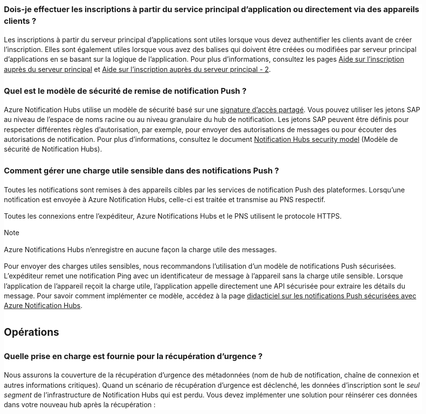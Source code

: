 ### <a name="should-i-do-registrations-from-the-app-back-end-or-directly-through-client-devices"></a>Dois-je effectuer les inscriptions à partir du service principal d’application ou directement via des appareils clients ?
Les inscriptions à partir du serveur principal d’applications sont utiles lorsque vous devez authentifier les clients avant de créer l’inscription. Elles sont également utiles lorsque vous avez des balises qui doivent être créées ou modifiées par serveur principal d’applications en se basant sur la logique de l’application. Pour plus d’informations, consultez les pages [Aide sur l’inscription auprès du serveur principal] et [Aide sur l’inscription auprès du serveur principal - 2].

### <a name="what-is-the-push-notification-delivery-security-model"></a>Quel est le modèle de sécurité de remise de notification Push ?
Azure Notification Hubs utilise un modèle de sécurité basé sur une [signature d’accès partagé](../storage/common/storage-dotnet-shared-access-signature-part-1.md). Vous pouvez utiliser les jetons SAP au niveau de l’espace de noms racine ou au niveau granulaire du hub de notification. Les jetons SAP peuvent être définis pour respecter différentes règles d’autorisation, par exemple, pour envoyer des autorisations de messages ou pour écouter des autorisations de notification. Pour plus d’informations, consultez le document [Notification Hubs security model] (Modèle de sécurité de Notification Hubs).

### <a name="how-should-i-handle-sensitive-payload-in-push-notifications"></a>Comment gérer une charge utile sensible dans des notifications Push ?
Toutes les notifications sont remises à des appareils cibles par les services de notification Push des plateformes. Lorsqu’une notification est envoyée à Azure Notification Hubs, celle-ci est traitée et transmise au PNS respectif.

Toutes les connexions entre l’expéditeur, Azure Notifications Hubs et le PNS utilisent le protocole HTTPS.

> [!NOTE]
> Azure Notifications Hubs n’enregistre en aucune façon la charge utile des messages.
> 
> 

Pour envoyer des charges utiles sensibles, nous recommandons l’utilisation d’un modèle de notifications Push sécurisées. L’expéditeur remet une notification Ping avec un identificateur de message à l’appareil sans la charge utile sensible. Lorsque l’application de l’appareil reçoit la charge utile, l’application appelle directement une API sécurisée pour extraire les détails du message. Pour savoir comment implémenter ce modèle, accédez à la page [didacticiel sur les notifications Push sécurisées avec Azure Notification Hubs].

## <a name="operations"></a>Opérations
### <a name="what-support-is-provided-for-disaster-recovery"></a>Quelle prise en charge est fournie pour la récupération d’urgence ?
Nous assurons la couverture de la récupération d’urgence des métadonnées (nom de hub de notification, chaîne de connexion et autres informations critiques). Quand un scénario de récupération d’urgence est déclenché, les données d’inscription sont le *seul segment* de l’infrastructure de Notification Hubs qui est perdu. Vous devez implémenter une solution pour réinsérer ces données dans votre nouveau hub après la récupération :


[portail Azure Classic]: https://manage.windowsazure.com
[Tarification de Notification Hubs]: http://azure.microsoft.com/pricing/details/notification-hubs/
[Notification Hubs SLA]: http://azure.microsoft.com/support/legal/sla/
[Étude de cas : Sochi]: https://customers.microsoft.com/Pages/CustomerStory.aspx?recid=7942
[Étude de cas : Skanska]: https://customers.microsoft.com/Pages/CustomerStory.aspx?recid=5847
[Étude de cas : Seattle Times]: https://customers.microsoft.com/Pages/CustomerStory.aspx?recid=8354
[Étude de cas : Mural.ly]: https://customers.microsoft.com/Pages/CustomerStory.aspx?recid=11592
[Étude de cas : 7Digital]: https://customers.microsoft.com/Pages/CustomerStory.aspx?recid=3684
[API REST de Notification Hubs]: https://msdn.microsoft.com/library/azure/dn530746.aspx
[Notification Hubs Getting Started tutorials]: http://azure.microsoft.com/documentation/articles/notification-hubs-ios-get-started/
[didacticiel sur les applications Chrome]: http://azure.microsoft.com/documentation/articles/notification-hubs-chrome-get-started/
[Mobile Services Pricing]: http://azure.microsoft.com/pricing/details/mobile-services/
[Aide sur l’inscription auprès du serveur principal]: https://msdn.microsoft.com/library/azure/dn743807.aspx
[Aide sur l’inscription auprès du serveur principal - 2]: https://msdn.microsoft.com/library/azure/dn530747.aspx
[Notification Hubs security model]: https://msdn.microsoft.com/library/azure/dn495373.aspx
[didacticiel sur les notifications Push sécurisées avec Azure Notification Hubs]: http://azure.microsoft.com/documentation/articles/notification-hubs-aspnet-backend-ios-secure-push/
[Dépannage de Notification Hubs]: http://azure.microsoft.com/documentation/articles/notification-hubs-diagnosing/
[Mesures de Notification Hubs]: https://msdn.microsoft.com/library/dn458822.aspx
[Exemple de mesures de Notification Hubs]: https://github.com/Azure/azure-notificationhubs-samples/tree/master/FetchNHTelemetryInExcel
[Registrations Export/Import]: https://msdn.microsoft.com/library/dn790624.aspx
[portail Azure]: https://portal.azure.com
[complete samples]: https://github.com/Azure/azure-notificationhubs-samples
[Mobile Apps]: https://azure.microsoft.com/services/app-service/mobile/
[Tarification de App Service]: https://azure.microsoft.com/pricing/details/app-service/
